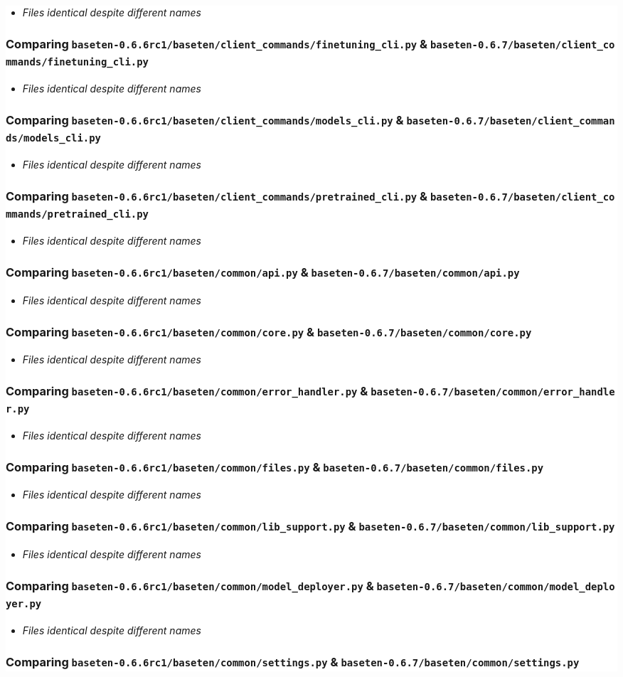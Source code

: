  * *Files identical despite different names*

### Comparing `baseten-0.6.6rc1/baseten/client_commands/finetuning_cli.py` & `baseten-0.6.7/baseten/client_commands/finetuning_cli.py`

 * *Files identical despite different names*

### Comparing `baseten-0.6.6rc1/baseten/client_commands/models_cli.py` & `baseten-0.6.7/baseten/client_commands/models_cli.py`

 * *Files identical despite different names*

### Comparing `baseten-0.6.6rc1/baseten/client_commands/pretrained_cli.py` & `baseten-0.6.7/baseten/client_commands/pretrained_cli.py`

 * *Files identical despite different names*

### Comparing `baseten-0.6.6rc1/baseten/common/api.py` & `baseten-0.6.7/baseten/common/api.py`

 * *Files identical despite different names*

### Comparing `baseten-0.6.6rc1/baseten/common/core.py` & `baseten-0.6.7/baseten/common/core.py`

 * *Files identical despite different names*

### Comparing `baseten-0.6.6rc1/baseten/common/error_handler.py` & `baseten-0.6.7/baseten/common/error_handler.py`

 * *Files identical despite different names*

### Comparing `baseten-0.6.6rc1/baseten/common/files.py` & `baseten-0.6.7/baseten/common/files.py`

 * *Files identical despite different names*

### Comparing `baseten-0.6.6rc1/baseten/common/lib_support.py` & `baseten-0.6.7/baseten/common/lib_support.py`

 * *Files identical despite different names*

### Comparing `baseten-0.6.6rc1/baseten/common/model_deployer.py` & `baseten-0.6.7/baseten/common/model_deployer.py`

 * *Files identical despite different names*

### Comparing `baseten-0.6.6rc1/baseten/common/settings.py` & `baseten-0.6.7/baseten/common/settings.py`
